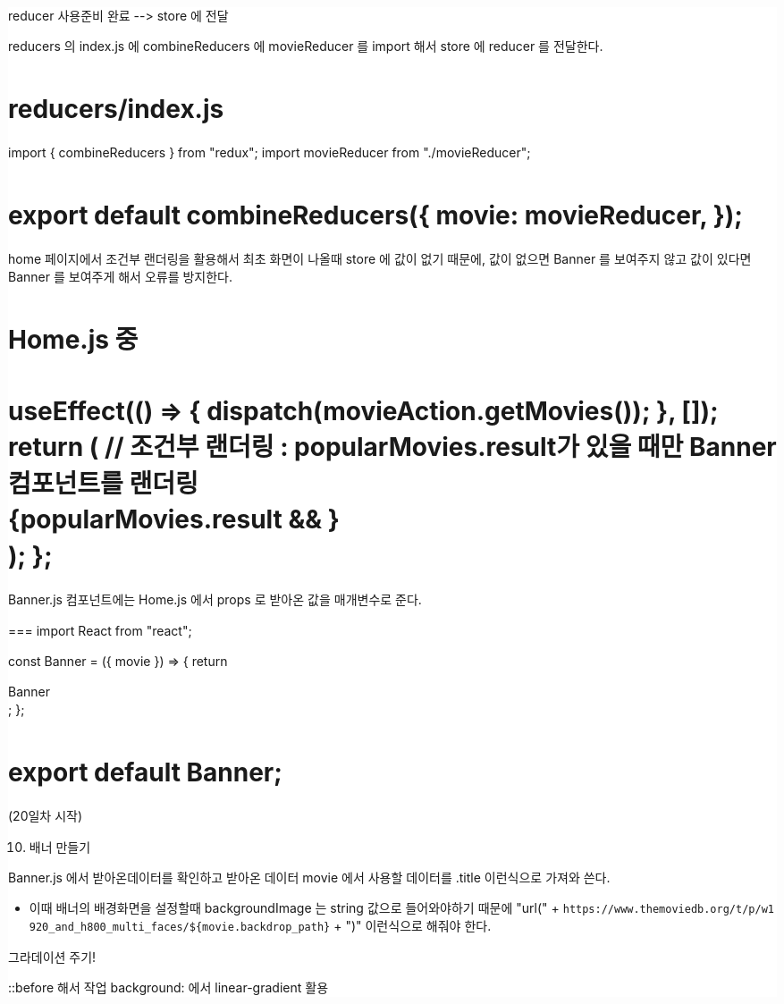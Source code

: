 reducer 사용준비 완료 --> store 에 전달

reducers 의 index.js 에 combineReducers 에 movieReducer 를 import 해서 store 에 reducer 를 전달한다.

reducers/index.js
===
import { combineReducers } from "redux";
import movieReducer from "./movieReducer";

export default combineReducers({
  movie: movieReducer,
});
===

home 페이지에서 조건부 랜더링을 활용해서 최초 화면이 나올때 store 에 값이 없기 때문에, 값이 없으면 Banner 를 보여주지 않고 값이 있다면 Banner 를 보여주게 해서 오류를 방지한다.

Home.js 중
===
useEffect(() => {
    dispatch(movieAction.getMovies());
  }, []);
  return (
    // 조건부 랜더링 : popularMovies.result가 있을 때만 Banner 컴포넌트를 랜더링
    <div>
      {popularMovies.result && <Banner movie={popularMovies.result[0]} />}
    </div>
  );
};
===

Banner.js 컴포넌트에는 Home.js 에서 props 로 받아온 값을 매개변수로 준다.

===
import React from "react";

const Banner = ({ movie }) => {
  return <div>Banner</div>;
};

export default Banner;
===

(20일차 시작)

10. 배너 만들기

Banner.js 에서 받아온데이터를 확인하고 받아온 데이터 movie 에서 사용할 데이터를 .title 이런식으로 가져와 쓴다.

* 이때 배너의 배경화면을 설정할때 backgroundImage 는 string 값으로 들어와야하기 때문에 
"url(" + `https://www.themoviedb.org/t/p/w1920_and_h800_multi_faces/${movie.backdrop_path}` + ")" 
이런식으로 해줘야 한다.

그라데이션 주기!

::before 해서 작업
background: 에서 linear-gradient 활용

